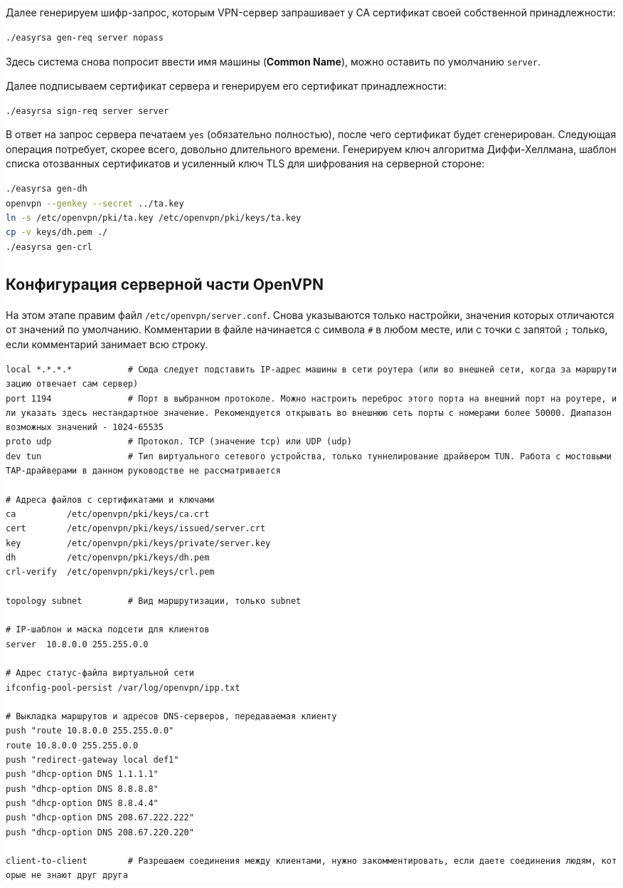 Далее генерируем шифр-запрос, которым VPN-сервер запрашивает у CA сертификат своей собственной принадлежности:
```sh
./easyrsa gen-req server nopass
```
Здесь система снова попросит ввести имя машины (**Common Name**), можно оставить по умолчанию `server`.

Далее подписываем сертификат сервера и генерируем его сертификат принадлежности:
```sh
./easyrsa sign-req server server
```
В ответ на запрос сервера печатаем `yes` (обязательно полностью), после чего сертификат будет сгенерирован. Следующая операция потребует, скорее всего, довольно длительного времени. Генерируем ключ алгоритма Диффи-Хеллмана, шаблон списка отозванных сертификатов и усиленный ключ TLS для шифрования на серверной стороне:
```sh
./easyrsa gen-dh
openvpn --genkey --secret ../ta.key
ln -s /etc/openvpn/pki/ta.key /etc/openvpn/pki/keys/ta.key
cp -v keys/dh.pem ./
./easyrsa gen-crl
```

## Конфигурация серверной части OpenVPN
На этом этапе правим файл `/etc/openvpn/server.conf`. Снова указываются только настройки, значения которых отличаются от значений по умолчанию. Комментарии в файле начинается с символа `#` в любом месте, или с точки с запятой `;` только, если комментарий занимает всю строку.
```
local *.*.*.*           # Сюда следует подставить IP-адрес машины в сети роутера (или во внешней сети, когда за маршрутизацию отвечает сам сервер)
port 1194               # Порт в выбранном протоколе. Можно настроить переброс этого порта на внешний порт на роутере, или указать здесь нестандартное значение. Рекомендуется открывать во внешнюю сеть порты с номерами более 50000. Диапазон возможных значений - 1024-65535
proto udp               # Протокол. TCP (значение tcp) или UDP (udp)
dev tun                 # Тип виртуального сетевого устройства, только туннелирование драйвером TUN. Работа с мостовыми TAP-драйверами в данном руководстве не рассматривается

# Адреса файлов с сертификатами и ключами
ca          /etc/openvpn/pki/keys/ca.crt
cert        /etc/openvpn/pki/keys/issued/server.crt
key         /etc/openvpn/pki/keys/private/server.key
dh          /etc/openvpn/pki/keys/dh.pem
crl-verify  /etc/openvpn/pki/keys/crl.pem

topology subnet         # Вид маршрутизации, только subnet

# IP-шаблон и маска подсети для клиентов
server  10.8.0.0 255.255.0.0

# Адрес статус-файла виртуальной сети
ifconfig-pool-persist /var/log/openvpn/ipp.txt

# Выкладка маршрутов и адресов DNS-серверов, передаваемая клиенту
push "route 10.8.0.0 255.255.0.0"
route 10.8.0.0 255.255.0.0
push "redirect-gateway local def1"
push "dhcp-option DNS 1.1.1.1"
push "dhcp-option DNS 8.8.8.8"
push "dhcp-option DNS 8.8.4.4"
push "dhcp-option DNS 208.67.222.222"
push "dhcp-option DNS 208.67.220.220"

client-to-client        # Разрешаем соединения между клиентами, нужно закомментировать, если даете соединения людям, которые не знают друг друга
```